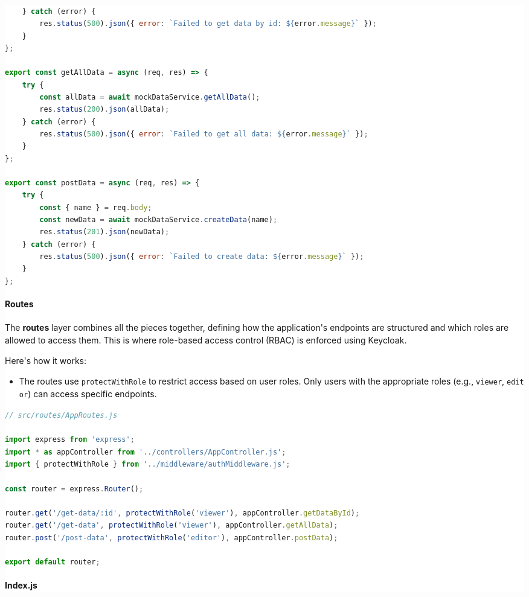 ```js
    } catch (error) {
        res.status(500).json({ error: `Failed to get data by id: ${error.message}` });
    }
};

export const getAllData = async (req, res) => {
    try {
        const allData = await mockDataService.getAllData();
        res.status(200).json(allData);
    } catch (error) {
        res.status(500).json({ error: `Failed to get all data: ${error.message}` });
    }
};

export const postData = async (req, res) => {
    try {
        const { name } = req.body;
        const newData = await mockDataService.createData(name);
        res.status(201).json(newData);
    } catch (error) {
        res.status(500).json({ error: `Failed to create data: ${error.message}` });
    }
};
```

#### Routes

The **routes** layer combines all the pieces together, defining how the application's endpoints are structured and which roles are allowed to access them. This is where role-based access control (RBAC) is enforced using Keycloak.

Here's how it works:

- The routes use `protectWithRole` to restrict access based on user roles. Only users with the appropriate roles (e.g., `viewer`, `editor`) can access specific endpoints.  

```js
// src/routes/AppRoutes.js

import express from 'express';
import * as appController from '../controllers/AppController.js';
import { protectWithRole } from '../middleware/authMiddleware.js';

const router = express.Router();

router.get('/get-data/:id', protectWithRole('viewer'), appController.getDataById);
router.get('/get-data', protectWithRole('viewer'), appController.getAllData);
router.post('/post-data', protectWithRole('editor'), appController.postData);

export default router;
```

#### Index.js
